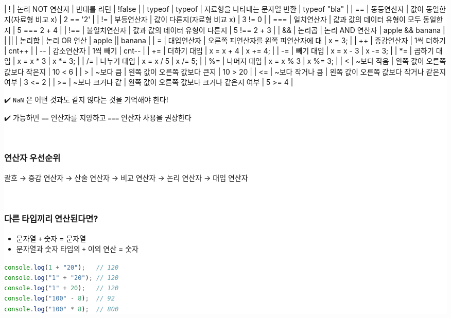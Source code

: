 | ! | 논리 NOT 연산자 | 반대를 리턴 | !false |
| typeof | typeof | 자료형을 나타내는 문자열 반환 | typeof "bla" |
| == | 동등연산자 | 값이 동일한지(자료형 비교 x) | 2 == '2' |
| != | 부등연산자 | 값이 다른지(자료형 비교 x) | 3 != 0 |
| === | 일치연산자 | 값과 값의 데이터 유형이 모두 동일한지 | 5 === 2 + 4 |
| !== | 불일치연산자 | 값과 값의 데이터 유형이 다른지 | 5 !== 2 + 3 |
| && | 논리곱 | 논리 AND 연산자 | apple && banana |
| || | 논리합  | 논리 OR 연산 | apple || banana |
| = | 대입연산자 | 오른쪽 피연산자를 왼쪽 피연산자에 대 | x = 3; |
| ++ | 증감연산자 | 1씩 더하기 | cnt++ |
| -- | 감소연산자 | 1씩 빼기  | cnt-- |
| += | 더하기 대입 | x = x + 4 | x += 4; |
| -= | 빼기 대입 | x = x - 3 | x -= 3; |
| *= | 곱하기 대입 | x = x * 3 | x *= 3; |
| /= | 나누기 대입 | x = x / 5 | x /= 5; |
| %= | 나머지 대입 | x = x % 3 | x %= 3; |
| < | ~보다 작음 | 왼쪽 값이 오른쪽 값보다 작은지 | 10 < 6 |
| > | ~보다 큼 | 왼쪽 값이 오른쪽 값보다 큰지 | 10 > 20 |
| <= | ~보다 작거나 큼 | 왼쪽 값이 오른쪽 값보다 작거나 같은지 여부 | 3 <= 2 |
| >= | ~보다 크거나 같 | 왼쪽 값이 오른쪽 값보다 크거나 같은지 여부 | 5 >= 4 |

✔️ `NaN` 은 어떤 것과도 같지 않다는 것을 기억해야 한다!

✔️ 가능하면 `==` 연산자를 지양하고 `===` 연산자 사용을 권장한다 

<br>

### 연산자 우선순위

괄호 → 증감 연산자 → 산술 연산자 → 비교 연산자 → 논리 연산자 → 대입 연산자 

<br>

### 다른 타입끼리 연산된다면?

- 문자열 `+` 숫자 = 문자열
- 문자열과 숫자 타입의 `+` 이외 연산 = 숫자

```jsx
console.log(1 + "20");   // 120
console.log("1" + "20"); // 120
console.log("1" + 20);   // 120
console.log("100" - 8);  // 92
console.log("100" * 8);  // 800
```

